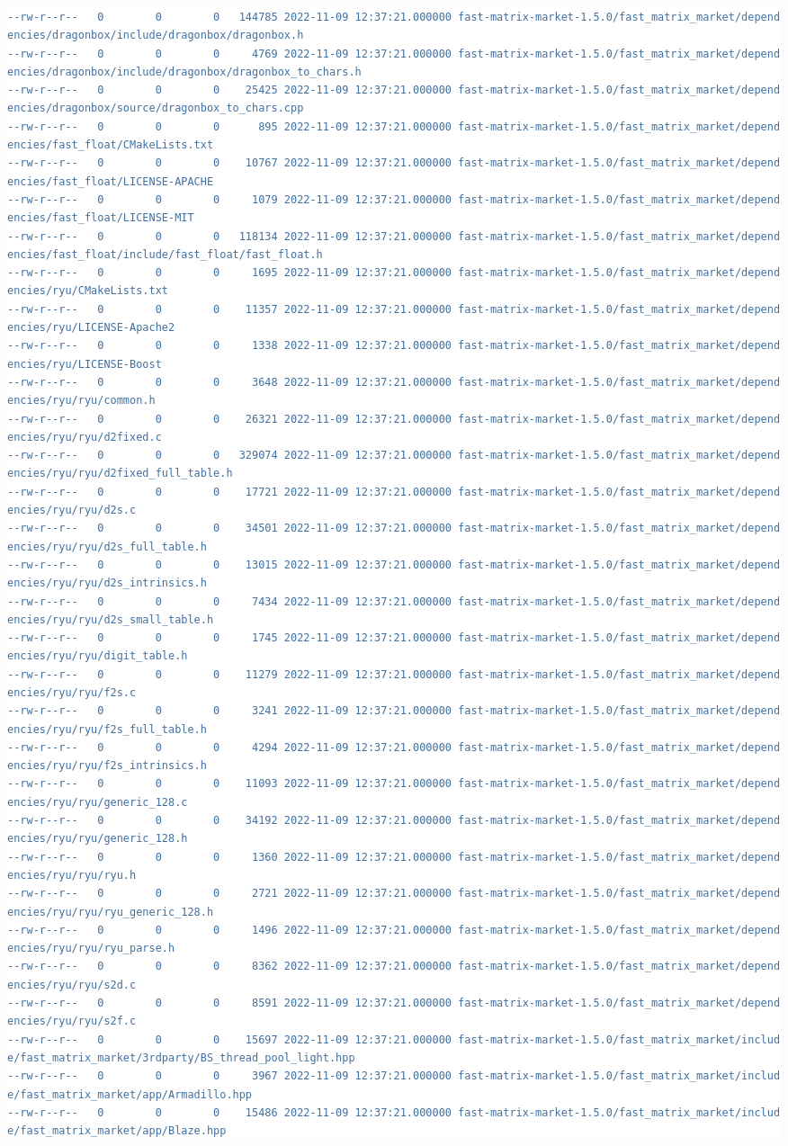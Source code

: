 ```diff
--rw-r--r--   0        0        0   144785 2022-11-09 12:37:21.000000 fast-matrix-market-1.5.0/fast_matrix_market/dependencies/dragonbox/include/dragonbox/dragonbox.h
--rw-r--r--   0        0        0     4769 2022-11-09 12:37:21.000000 fast-matrix-market-1.5.0/fast_matrix_market/dependencies/dragonbox/include/dragonbox/dragonbox_to_chars.h
--rw-r--r--   0        0        0    25425 2022-11-09 12:37:21.000000 fast-matrix-market-1.5.0/fast_matrix_market/dependencies/dragonbox/source/dragonbox_to_chars.cpp
--rw-r--r--   0        0        0      895 2022-11-09 12:37:21.000000 fast-matrix-market-1.5.0/fast_matrix_market/dependencies/fast_float/CMakeLists.txt
--rw-r--r--   0        0        0    10767 2022-11-09 12:37:21.000000 fast-matrix-market-1.5.0/fast_matrix_market/dependencies/fast_float/LICENSE-APACHE
--rw-r--r--   0        0        0     1079 2022-11-09 12:37:21.000000 fast-matrix-market-1.5.0/fast_matrix_market/dependencies/fast_float/LICENSE-MIT
--rw-r--r--   0        0        0   118134 2022-11-09 12:37:21.000000 fast-matrix-market-1.5.0/fast_matrix_market/dependencies/fast_float/include/fast_float/fast_float.h
--rw-r--r--   0        0        0     1695 2022-11-09 12:37:21.000000 fast-matrix-market-1.5.0/fast_matrix_market/dependencies/ryu/CMakeLists.txt
--rw-r--r--   0        0        0    11357 2022-11-09 12:37:21.000000 fast-matrix-market-1.5.0/fast_matrix_market/dependencies/ryu/LICENSE-Apache2
--rw-r--r--   0        0        0     1338 2022-11-09 12:37:21.000000 fast-matrix-market-1.5.0/fast_matrix_market/dependencies/ryu/LICENSE-Boost
--rw-r--r--   0        0        0     3648 2022-11-09 12:37:21.000000 fast-matrix-market-1.5.0/fast_matrix_market/dependencies/ryu/ryu/common.h
--rw-r--r--   0        0        0    26321 2022-11-09 12:37:21.000000 fast-matrix-market-1.5.0/fast_matrix_market/dependencies/ryu/ryu/d2fixed.c
--rw-r--r--   0        0        0   329074 2022-11-09 12:37:21.000000 fast-matrix-market-1.5.0/fast_matrix_market/dependencies/ryu/ryu/d2fixed_full_table.h
--rw-r--r--   0        0        0    17721 2022-11-09 12:37:21.000000 fast-matrix-market-1.5.0/fast_matrix_market/dependencies/ryu/ryu/d2s.c
--rw-r--r--   0        0        0    34501 2022-11-09 12:37:21.000000 fast-matrix-market-1.5.0/fast_matrix_market/dependencies/ryu/ryu/d2s_full_table.h
--rw-r--r--   0        0        0    13015 2022-11-09 12:37:21.000000 fast-matrix-market-1.5.0/fast_matrix_market/dependencies/ryu/ryu/d2s_intrinsics.h
--rw-r--r--   0        0        0     7434 2022-11-09 12:37:21.000000 fast-matrix-market-1.5.0/fast_matrix_market/dependencies/ryu/ryu/d2s_small_table.h
--rw-r--r--   0        0        0     1745 2022-11-09 12:37:21.000000 fast-matrix-market-1.5.0/fast_matrix_market/dependencies/ryu/ryu/digit_table.h
--rw-r--r--   0        0        0    11279 2022-11-09 12:37:21.000000 fast-matrix-market-1.5.0/fast_matrix_market/dependencies/ryu/ryu/f2s.c
--rw-r--r--   0        0        0     3241 2022-11-09 12:37:21.000000 fast-matrix-market-1.5.0/fast_matrix_market/dependencies/ryu/ryu/f2s_full_table.h
--rw-r--r--   0        0        0     4294 2022-11-09 12:37:21.000000 fast-matrix-market-1.5.0/fast_matrix_market/dependencies/ryu/ryu/f2s_intrinsics.h
--rw-r--r--   0        0        0    11093 2022-11-09 12:37:21.000000 fast-matrix-market-1.5.0/fast_matrix_market/dependencies/ryu/ryu/generic_128.c
--rw-r--r--   0        0        0    34192 2022-11-09 12:37:21.000000 fast-matrix-market-1.5.0/fast_matrix_market/dependencies/ryu/ryu/generic_128.h
--rw-r--r--   0        0        0     1360 2022-11-09 12:37:21.000000 fast-matrix-market-1.5.0/fast_matrix_market/dependencies/ryu/ryu/ryu.h
--rw-r--r--   0        0        0     2721 2022-11-09 12:37:21.000000 fast-matrix-market-1.5.0/fast_matrix_market/dependencies/ryu/ryu/ryu_generic_128.h
--rw-r--r--   0        0        0     1496 2022-11-09 12:37:21.000000 fast-matrix-market-1.5.0/fast_matrix_market/dependencies/ryu/ryu/ryu_parse.h
--rw-r--r--   0        0        0     8362 2022-11-09 12:37:21.000000 fast-matrix-market-1.5.0/fast_matrix_market/dependencies/ryu/ryu/s2d.c
--rw-r--r--   0        0        0     8591 2022-11-09 12:37:21.000000 fast-matrix-market-1.5.0/fast_matrix_market/dependencies/ryu/ryu/s2f.c
--rw-r--r--   0        0        0    15697 2022-11-09 12:37:21.000000 fast-matrix-market-1.5.0/fast_matrix_market/include/fast_matrix_market/3rdparty/BS_thread_pool_light.hpp
--rw-r--r--   0        0        0     3967 2022-11-09 12:37:21.000000 fast-matrix-market-1.5.0/fast_matrix_market/include/fast_matrix_market/app/Armadillo.hpp
--rw-r--r--   0        0        0    15486 2022-11-09 12:37:21.000000 fast-matrix-market-1.5.0/fast_matrix_market/include/fast_matrix_market/app/Blaze.hpp
```